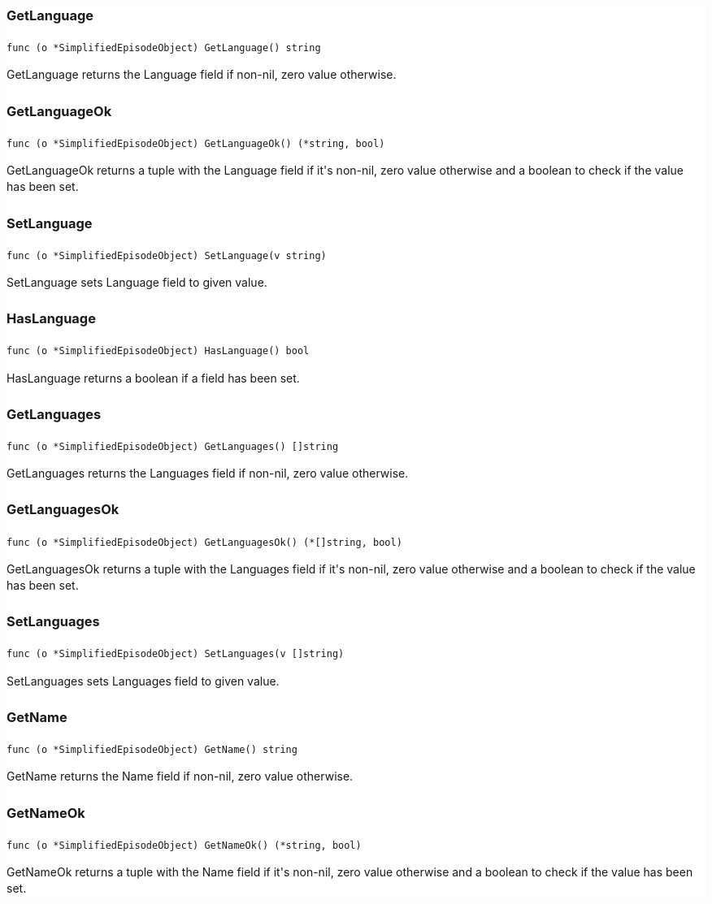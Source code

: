 
### GetLanguage

`func (o *SimplifiedEpisodeObject) GetLanguage() string`

GetLanguage returns the Language field if non-nil, zero value otherwise.

### GetLanguageOk

`func (o *SimplifiedEpisodeObject) GetLanguageOk() (*string, bool)`

GetLanguageOk returns a tuple with the Language field if it's non-nil, zero value otherwise
and a boolean to check if the value has been set.

### SetLanguage

`func (o *SimplifiedEpisodeObject) SetLanguage(v string)`

SetLanguage sets Language field to given value.

### HasLanguage

`func (o *SimplifiedEpisodeObject) HasLanguage() bool`

HasLanguage returns a boolean if a field has been set.

### GetLanguages

`func (o *SimplifiedEpisodeObject) GetLanguages() []string`

GetLanguages returns the Languages field if non-nil, zero value otherwise.

### GetLanguagesOk

`func (o *SimplifiedEpisodeObject) GetLanguagesOk() (*[]string, bool)`

GetLanguagesOk returns a tuple with the Languages field if it's non-nil, zero value otherwise
and a boolean to check if the value has been set.

### SetLanguages

`func (o *SimplifiedEpisodeObject) SetLanguages(v []string)`

SetLanguages sets Languages field to given value.


### GetName

`func (o *SimplifiedEpisodeObject) GetName() string`

GetName returns the Name field if non-nil, zero value otherwise.

### GetNameOk

`func (o *SimplifiedEpisodeObject) GetNameOk() (*string, bool)`

GetNameOk returns a tuple with the Name field if it's non-nil, zero value otherwise
and a boolean to check if the value has been set.
